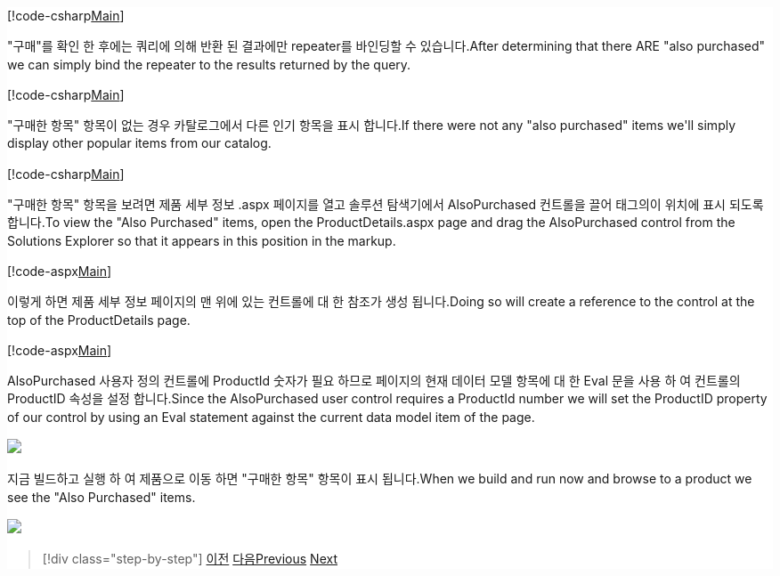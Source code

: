[!code-csharp[Main](tailspin-spyworks-part-7/samples/sample16.cs)]

<span data-ttu-id="e7f30-191">"구매"를 확인 한 후에는 쿼리에 의해 반환 된 결과에만 repeater를 바인딩할 수 있습니다.</span><span class="sxs-lookup"><span data-stu-id="e7f30-191">After determining that there ARE "also purchased" we can simply bind the repeater to the results returned by the query.</span></span>

[!code-csharp[Main](tailspin-spyworks-part-7/samples/sample17.cs)]

<span data-ttu-id="e7f30-192">"구매한 항목" 항목이 없는 경우 카탈로그에서 다른 인기 항목을 표시 합니다.</span><span class="sxs-lookup"><span data-stu-id="e7f30-192">If there were not any "also purchased" items we'll simply display other popular items from our catalog.</span></span>

[!code-csharp[Main](tailspin-spyworks-part-7/samples/sample18.cs)]

<span data-ttu-id="e7f30-193">"구매한 항목" 항목을 보려면 제품 세부 정보 .aspx 페이지를 열고 솔루션 탐색기에서 AlsoPurchased 컨트롤을 끌어 태그의이 위치에 표시 되도록 합니다.</span><span class="sxs-lookup"><span data-stu-id="e7f30-193">To view the "Also Purchased" items, open the ProductDetails.aspx page and drag the AlsoPurchased control from the Solutions Explorer so that it appears in this position in the markup.</span></span>

[!code-aspx[Main](tailspin-spyworks-part-7/samples/sample19.aspx)]

<span data-ttu-id="e7f30-194">이렇게 하면 제품 세부 정보 페이지의 맨 위에 있는 컨트롤에 대 한 참조가 생성 됩니다.</span><span class="sxs-lookup"><span data-stu-id="e7f30-194">Doing so will create a reference to the control at the top of the ProductDetails page.</span></span>

[!code-aspx[Main](tailspin-spyworks-part-7/samples/sample20.aspx)]

<span data-ttu-id="e7f30-195">AlsoPurchased 사용자 정의 컨트롤에 ProductId 숫자가 필요 하므로 페이지의 현재 데이터 모델 항목에 대 한 Eval 문을 사용 하 여 컨트롤의 ProductID 속성을 설정 합니다.</span><span class="sxs-lookup"><span data-stu-id="e7f30-195">Since the AlsoPurchased user control requires a ProductId number we will set the ProductID property of our control by using an Eval statement against the current data model item of the page.</span></span>

![](tailspin-spyworks-part-7/_static/image3.png)

<span data-ttu-id="e7f30-196">지금 빌드하고 실행 하 여 제품으로 이동 하면 "구매한 항목" 항목이 표시 됩니다.</span><span class="sxs-lookup"><span data-stu-id="e7f30-196">When we build and run now and browse to a product we see the "Also Purchased" items.</span></span>

![](tailspin-spyworks-part-7/_static/image7.jpg)

> [!div class="step-by-step"]
> <span data-ttu-id="e7f30-197">[이전](tailspin-spyworks-part-6.md)
> [다음](tailspin-spyworks-part-8.md)</span><span class="sxs-lookup"><span data-stu-id="e7f30-197">[Previous](tailspin-spyworks-part-6.md)
[Next](tailspin-spyworks-part-8.md)</span></span>
